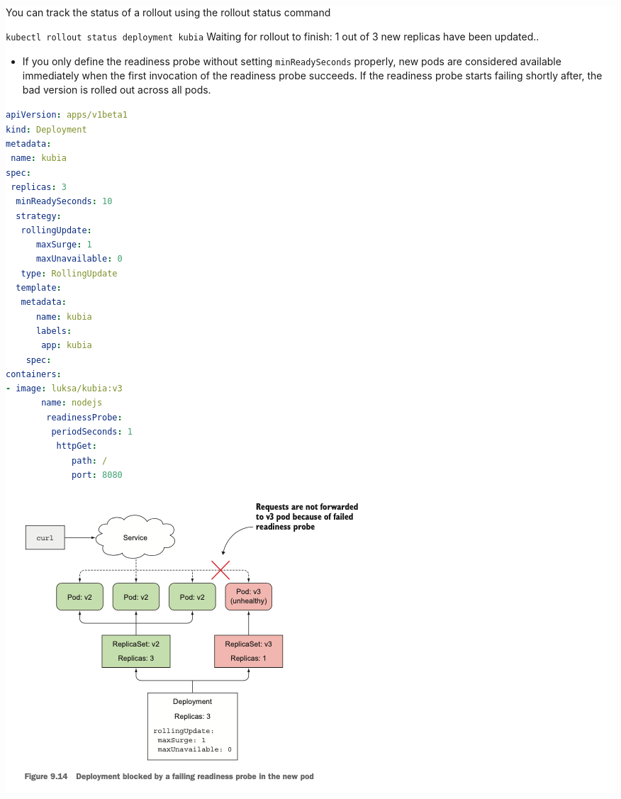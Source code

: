 You can track the status of a rollout using the rollout status command

`kubectl rollout status deployment kubia`
Waiting for rollout to finish: 1 out of 3 new replicas have been updated..

- If you only define the readiness probe without setting `minReadySeconds` properly, new pods are considered available immediately when the first invocation of the readiness probe succeeds. If the readiness probe starts failing shortly after, the bad version is rolled out across all pods.

```yml
apiVersion: apps/v1beta1
kind: Deployment
metadata:
 name: kubia
spec:
 replicas: 3
  minReadySeconds: 10
  strategy:
   rollingUpdate:
      maxSurge: 1
      maxUnavailable: 0
   type: RollingUpdate
  template:
   metadata:
      name: kubia
      labels:
       app: kubia
    spec:
containers:
- image: luksa/kubia:v3
       name: nodejs
        readinessProbe:
         periodSeconds: 1
          httpGet:
             path: /
             port: 8080
```

![rolling](content/chapter9/10.png)
